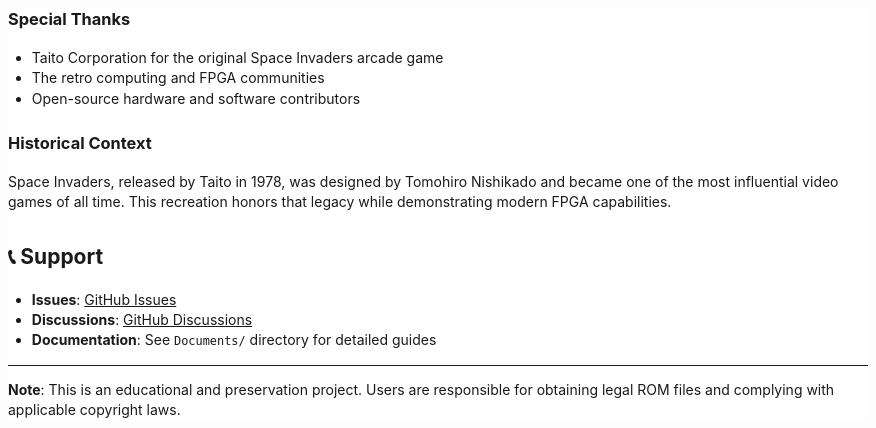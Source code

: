 ### Special Thanks
- Taito Corporation for the original Space Invaders arcade game
- The retro computing and FPGA communities
- Open-source hardware and software contributors

### Historical Context
Space Invaders, released by Taito in 1978, was designed by Tomohiro Nishikado and became one of the most influential video games of all time. This recreation honors that legacy while demonstrating modern FPGA capabilities.

## 📞 Support

- **Issues**: [GitHub Issues](https://github.com/yourusername/TN9K_Invaders/issues)
- **Discussions**: [GitHub Discussions](https://github.com/yourusername/TN9K_Invaders/discussions)
- **Documentation**: See `Documents/` directory for detailed guides

---

**Note**: This is an educational and preservation project. Users are responsible for obtaining legal ROM files and complying with applicable copyright laws.